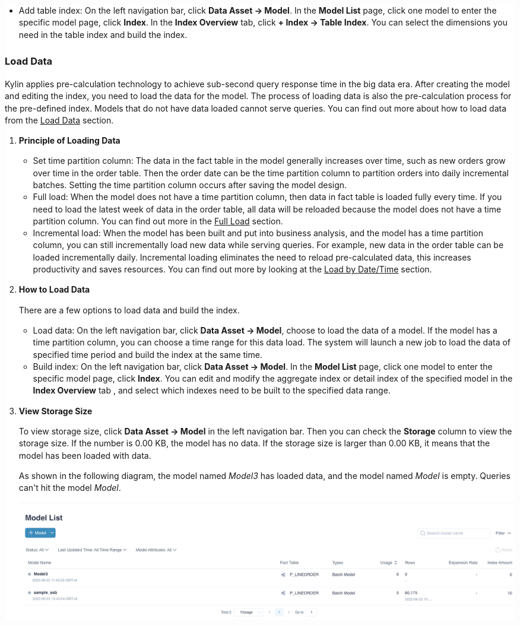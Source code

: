    - Add table index: On the left navigation bar, click **Data Asset -> Model**. In the **Model List** page, click one model to enter the specific model page, click **Index**. In the **Index Overview** tab, click **+ Index -> Table Index**. You can select the dimensions you need in the table index and build the index.


### <span id="loaddata">Load Data</span>

Kylin applies pre-calculation technology to achieve sub-second query response time in the big data era. After creating the model and editing the index, you need to load the data for the model. The process of loading data is also the pre-calculation process for the pre-defined index. Models that do not have data loaded cannot serve queries. You can find out more about how to load data from the [Load Data](../modeling/load_data/intro.md) section.

1. **Principle of Loading Data**

   - Set time partition column: The data in the fact table in the model generally increases over time, such as new orders grow over time in the order table. Then the order date can be the time partition column to partition orders into daily incremental batches. Setting the time partition column occurs after saving the model design.
   - Full load: When the model does not have a time partition column, then data in fact table is loaded fully every time. If you need to load the latest week of data in the order table, all data will be reloaded because the model does not have a time partition column. You can find out more in the [Full Load](../modeling/load_data/full_build.md) section.
   - Incremental load: When the model has been built and put into business analysis, and the model has a time partition column, you can still incrementally load new data while serving queries. For example, new data in the order table can be loaded incrementally daily. Incremental loading eliminates the need to reload pre-calculated data, this increases productivity and saves resources. You can find out more by looking at the [Load by Date/Time](../modeling/load_data/by_date.md) section.

2. **How to Load Data**
  
   There are a few options to load data and build the index.
   
   - Load data:  On the left navigation bar, click **Data Asset -> Model**, choose to load the data of a model. If the model has a time partition column, you can choose a time range for this data load. The system will launch a new job to load the data of specified time period and build the index at the same time.
   - Build index:  On the left navigation bar, click **Data Asset -> Model**. In the **Model List** page, click one model to enter the specific model page, click **Index**. You can edit and modify the aggregate index or detail index of the specified model in the **Index Overview** tab , and select which indexes need to be built to the specified data range.
   
3. **View Storage Size**

   To view storage size, click **Data Asset -> Model** in the left navigation bar. Then you can check the **Storage** column to view the storage size. If the number is 0.00 KB, the model has no data. If the storage size is larger than 0.00 KB, it means that the model has been loaded with data.

   As shown in the following diagram, the model named *Model3* has loaded data, and the model named *Model* is empty. Queries can't hit the model *Model*.

   ![Model List](images/dataload.png)
